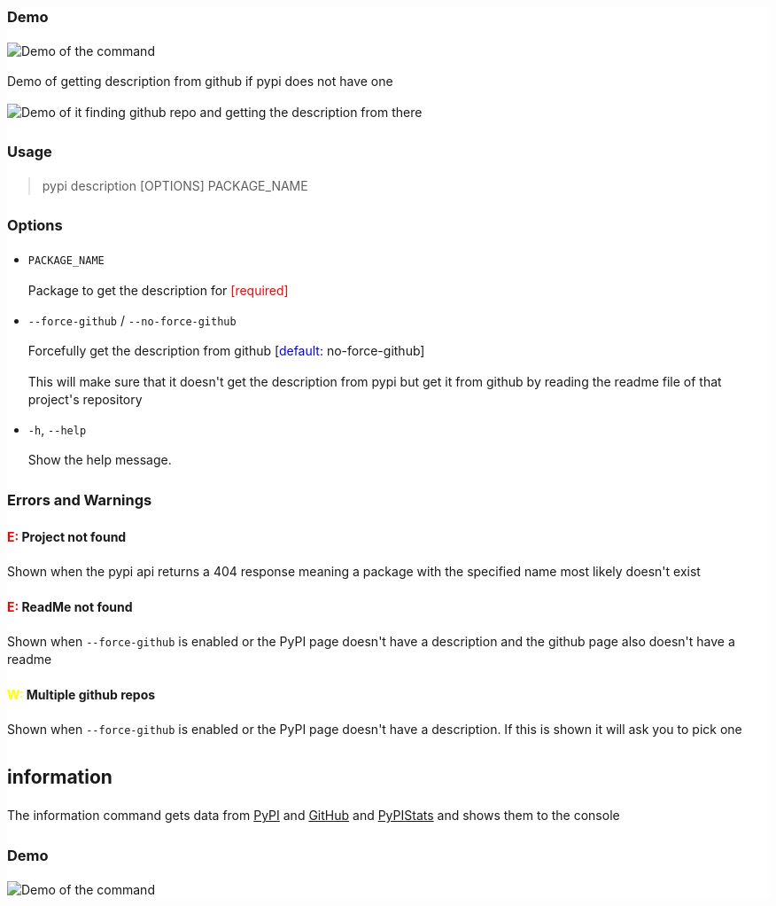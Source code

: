 ### **Demo**

![Demo of the command](https://raw.githubusercontent.com/wasi-master/pypi-command-line/main/images/pypi%20desc.gif)

Demo of getting description from github if pypi does not have one

![Demo of it finding github repo and getting the description from there](https://raw.githubusercontent.com/wasi-master/pypi-command-line/main/images/pypi%20desc%20github.gif)

### **Usage**

> pypi description [OPTIONS] PACKAGE_NAME

### **Options**

- `PACKAGE_NAME`

  Package to get the description for <span style="color: red">[required]</span>
- `--force-github` / `--no-force-github`

  Forcefully get the description from github [<span style="color: blue">default:</span> no-force-github]

  This will make sure that it doesn't get the description from pypi but get it from github by reading the readme file of that project's repository
- `-h`, `--help`

  Show the help message.

### Errors and Warnings

#### <span style="color: red">E:</span> Project not found

Shown when the pypi api returns a 404 response meaning a package with the specified name most likely doesn't exist

#### <span style="color: red">E:</span> ReadMe not found

Shown when `--force-github` is enabled or the PyPI page doesn't have a description and the github page also doesn't have a readme

#### <span style="color: yellow">W:</span> Multiple github repos

Shown when `--force-github` is enabled or the PyPI page doesn't have a description. If this is shown it will ask you to pick one

## information

The information command gets data from [PyPI](https://pypi.org) and [GitHub](https://github.com) and [PyPIStats](https://pypistats.org) and shows them to the console

### **Demo**

![Demo of the command](https://raw.githubusercontent.com/wasi-master/pypi-command-line/main/images/pypi%20info.gif)
